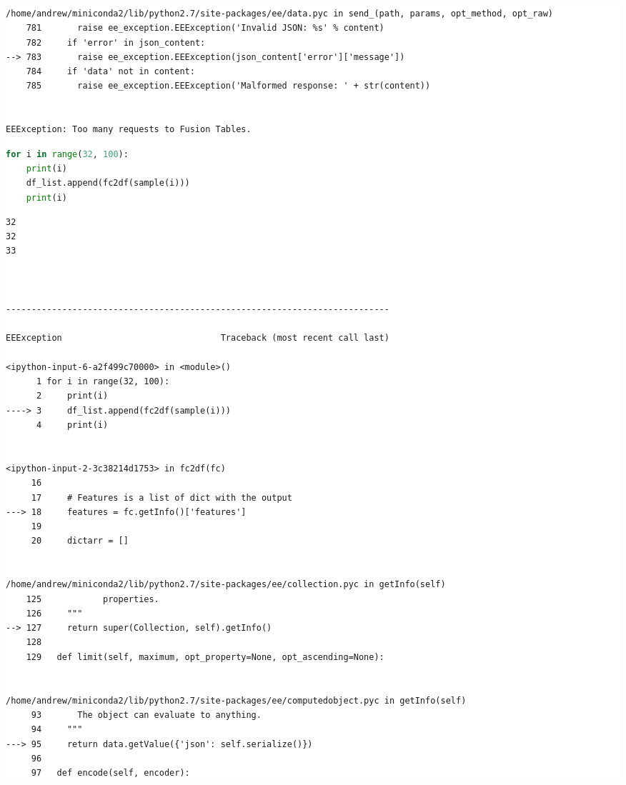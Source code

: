 
    /home/andrew/miniconda2/lib/python2.7/site-packages/ee/data.pyc in send_(path, params, opt_method, opt_raw)
        781       raise ee_exception.EEException('Invalid JSON: %s' % content)
        782     if 'error' in json_content:
    --> 783       raise ee_exception.EEException(json_content['error']['message'])
        784     if 'data' not in content:
        785       raise ee_exception.EEException('Malformed response: ' + str(content))


    EEException: Too many requests to Fusion Tables.



```python
for i in range(32, 100):
    print(i)
    df_list.append(fc2df(sample(i)))
    print(i)
```

    32
    32
    33



    ---------------------------------------------------------------------------

    EEException                               Traceback (most recent call last)

    <ipython-input-6-a2f499c70000> in <module>()
          1 for i in range(32, 100):
          2     print(i)
    ----> 3     df_list.append(fc2df(sample(i)))
          4     print(i)


    <ipython-input-2-3c38214d1753> in fc2df(fc)
         16
         17     # Features is a list of dict with the output
    ---> 18     features = fc.getInfo()['features']
         19
         20     dictarr = []


    /home/andrew/miniconda2/lib/python2.7/site-packages/ee/collection.pyc in getInfo(self)
        125            properties.
        126     """
    --> 127     return super(Collection, self).getInfo()
        128
        129   def limit(self, maximum, opt_property=None, opt_ascending=None):


    /home/andrew/miniconda2/lib/python2.7/site-packages/ee/computedobject.pyc in getInfo(self)
         93       The object can evaluate to anything.
         94     """
    ---> 95     return data.getValue({'json': self.serialize()})
         96
         97   def encode(self, encoder):
